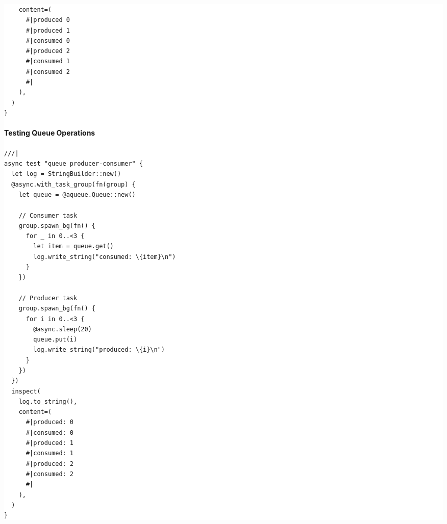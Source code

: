 ```moonbit
    content=(
      #|produced 0
      #|produced 1
      #|consumed 0
      #|produced 2
      #|consumed 1
      #|consumed 2
      #|
    ),
  )
}
```

#### Testing Queue Operations
```moonbit
///|
async test "queue producer-consumer" {
  let log = StringBuilder::new()
  @async.with_task_group(fn(group) {
    let queue = @aqueue.Queue::new()

    // Consumer task
    group.spawn_bg(fn() {
      for _ in 0..<3 {
        let item = queue.get()
        log.write_string("consumed: \{item}\n")
      }
    })

    // Producer task
    group.spawn_bg(fn() {
      for i in 0..<3 {
        @async.sleep(20)
        queue.put(i)
        log.write_string("produced: \{i}\n")
      }
    })
  })
  inspect(
    log.to_string(),
    content=(
      #|produced: 0
      #|consumed: 0
      #|produced: 1
      #|consumed: 1
      #|produced: 2
      #|consumed: 2
      #|
    ),
  )
}
```

